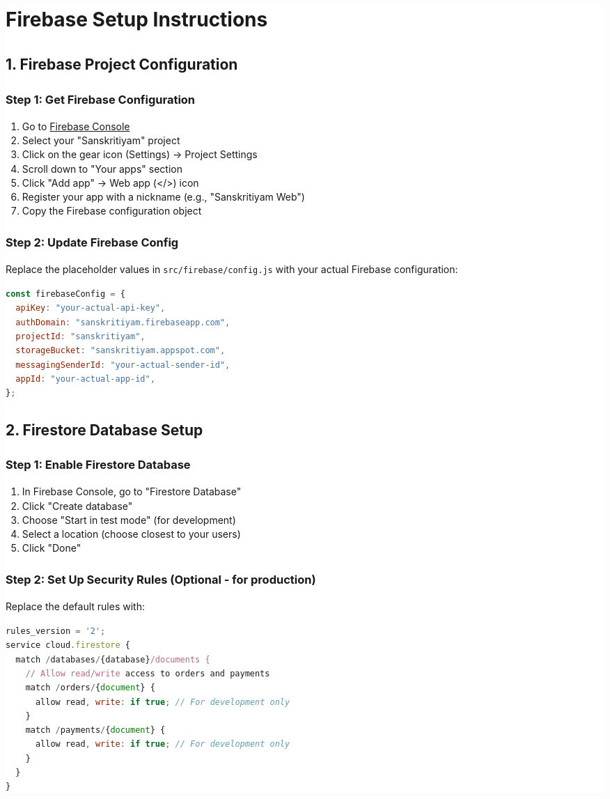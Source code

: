 # Firebase Setup Instructions

## 1. Firebase Project Configuration

### Step 1: Get Firebase Configuration

1. Go to [Firebase Console](https://console.firebase.google.com/)
2. Select your "Sanskritiyam" project
3. Click on the gear icon (Settings) → Project Settings
4. Scroll down to "Your apps" section
5. Click "Add app" → Web app (</>) icon
6. Register your app with a nickname (e.g., "Sanskritiyam Web")
7. Copy the Firebase configuration object

### Step 2: Update Firebase Config

Replace the placeholder values in `src/firebase/config.js` with your actual Firebase configuration:

```javascript
const firebaseConfig = {
  apiKey: "your-actual-api-key",
  authDomain: "sanskritiyam.firebaseapp.com",
  projectId: "sanskritiyam",
  storageBucket: "sanskritiyam.appspot.com",
  messagingSenderId: "your-actual-sender-id",
  appId: "your-actual-app-id",
};
```

## 2. Firestore Database Setup

### Step 1: Enable Firestore Database

1. In Firebase Console, go to "Firestore Database"
2. Click "Create database"
3. Choose "Start in test mode" (for development)
4. Select a location (choose closest to your users)
5. Click "Done"

### Step 2: Set Up Security Rules (Optional - for production)

Replace the default rules with:

```javascript
rules_version = '2';
service cloud.firestore {
  match /databases/{database}/documents {
    // Allow read/write access to orders and payments
    match /orders/{document} {
      allow read, write: if true; // For development only
    }
    match /payments/{document} {
      allow read, write: if true; // For development only
    }
  }
}
```
